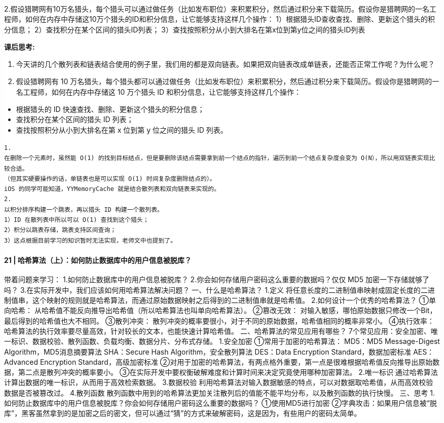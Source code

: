 2.假设猎聘网有10万名猎头，每个猎头可以通过做任务（比如发布职位）来积累积分，然后通过积分来下载简历。假设你是猎聘网的一名工程师，如何在内存中存储这10万个猎头的ID和积分信息，让它能够支持这样几个操作：
1）根据猎头ID查收查找、删除、更新这个猎头的积分信息；
2）查找积分在某个区间的猎头ID列表；
3）查找按照积分从小到大排名在第x位到第y位之间的猎头ID列表

**课后思考:**

1. 今天讲的几个散列表和链表结合使用的例子里，我们用的都是双向链表。如果把双向链表改成单链表，还能否正常工作呢？为什么呢？

2. 假设猎聘网有 10 万名猎头，每个猎头都可以通过做任务（比如发布职位）来积累积分，然后通过积分来下载简历。假设你是猎聘网的一名工程师，如何在内存中存储这 10 万个猎头 ID 和积分信息，让它能够支持这样几个操作：

- 根据猎头的 ID 快速查找、删除、更新这个猎头的积分信息；
- 查找积分在某个区间的猎头 ID 列表；
- 查找按照积分从小到大排名在第 x 位到第 y 位之间的猎头 ID 列表。

```tex
1.
在删除一个元素时，虽然能 O(1) 的找到目标结点，但是要删除该结点需要拿到前一个结点的指针，遍历到前一个结点复杂度会变为 O(N），所以用双链表实现比较合适。
（但其实硬要操作的话，单链表也是可以实现 O(1) 时间复杂度删除结点的）。
iOS 的同学可能知道，YYMemoryCache 就是结合散列表和双向链表来实现的。
2.
以积分排序构建一个跳表，再以猎头 ID 构建一个散列表。
1）ID 在散列表中所以可以 O(1) 查找到这个猎头；
2）积分以跳表存储，跳表支持区间查询；
3）这点根据目前学习的知识暂时无法实现，老师文中也提到了。
```

#### 21 | 哈希算法（上）：如何防止数据库中的用户信息被脱库？

带着问题来学习：
1.如何防止数据库中的用户信息被脱库？
2.你会如何存储用户密码这么重要的数据吗？仅仅 MD5 加密一下存储就够了吗？
3.在实际开发中，我们应该如何用哈希算法解决问题？
一、什么是哈希算法？
1.定义
将任意长度的二进制值串映射成固定长度的二进制值串，这个映射的规则就是哈希算法，而通过原始数据映射之后得到的二进制值串就是哈希值。
2.如何设计一个优秀的哈希算法？
①单向哈希：
从哈希值不能反向推导出哈希值（所以哈希算法也叫单向哈希算法）。
②篡改无效：
对输入敏感，哪怕原始数据只修改一个Bit，最后得到的哈希值也大不相同。
③散列冲突：
散列冲突的概率要很小，对于不同的原始数据，哈希值相同的概率非常小。
④执行效率：
哈希算法的执行效率要尽量高效，针对较长的文本，也能快速计算哈希值。
二、哈希算法的常见应用有哪些？
7个常见应用：安全加密、唯一标识、数据校验、散列函数、负载均衡、数据分片、分布式存储。
1.安全加密
①常用于加密的哈希算法：
MD5：MD5 Message-Digest Algorithm，MD5消息摘要算法
SHA：Secure Hash Algorithm，安全散列算法
DES：Data Encryption Standard，数据加密标准
AES：Advanced Encryption Standard，高级加密标准
②对用于加密的哈希算法，有两点格外重要，第一点是很难根据哈希值反向推导出原始数据，第二点是散列冲突的概率要小。
③在实际开发中要权衡破解难度和计算时间来决定究竟使用哪种加密算法。
2.唯一标识
通过哈希算法计算出数据的唯一标识，从而用于高效检索数据。
3.数据校验
利用哈希算法对输入数据敏感的特点，可以对数据取哈希值，从而高效校验数据是否被篡改过。
4.散列函数
散列函数中用到的哈希算法更加关注散列后的值能不能平均分布，以及散列函数的执行快慢。
三、思考
1.如何防止数据库中的用户信息被脱库？你会如何存储用户密码这么重要的数据吗？
①使用MD5进行加密
②字典攻击：如果用户信息被“脱库”，黑客虽然拿到的是加密之后的密文，但可以通过“猜”的方式来破解密码，这是因为，有些用户的密码太简单。